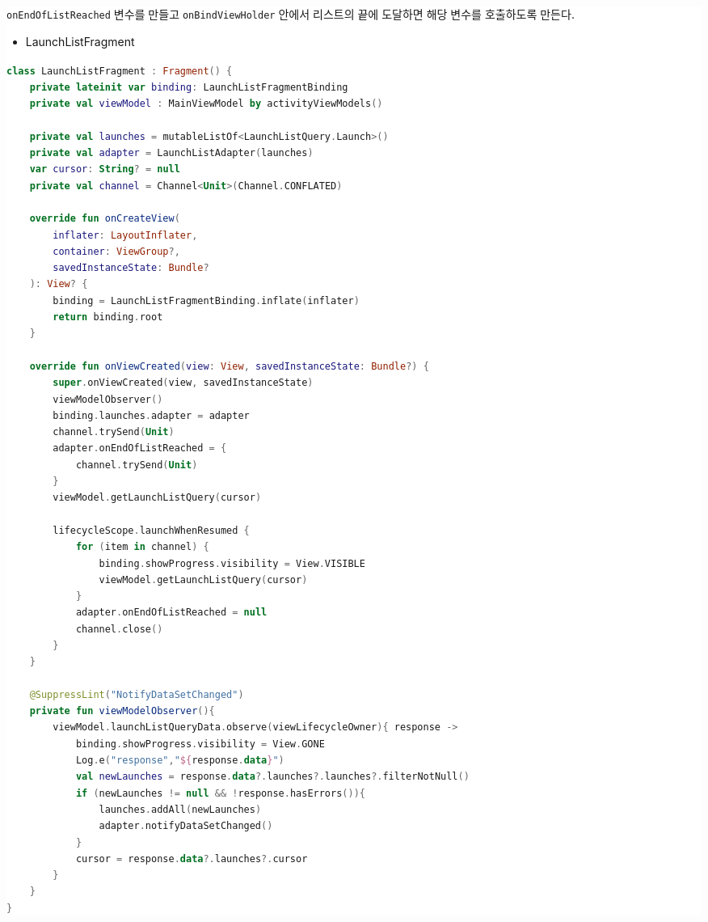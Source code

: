 `onEndOfListReached` 변수를 만들고 `onBindViewHolder` 안에서 리스트의 끝에 도달하면 해당 변수를 호출하도록 만든다.

- LaunchListFragment

```kotlin
class LaunchListFragment : Fragment() {
    private lateinit var binding: LaunchListFragmentBinding
    private val viewModel : MainViewModel by activityViewModels()

    private val launches = mutableListOf<LaunchListQuery.Launch>()
    private val adapter = LaunchListAdapter(launches)
    var cursor: String? = null
    private val channel = Channel<Unit>(Channel.CONFLATED)

    override fun onCreateView(
        inflater: LayoutInflater,
        container: ViewGroup?,
        savedInstanceState: Bundle?
    ): View? {
        binding = LaunchListFragmentBinding.inflate(inflater)
        return binding.root
    }

    override fun onViewCreated(view: View, savedInstanceState: Bundle?) {
        super.onViewCreated(view, savedInstanceState)
        viewModelObserver()
        binding.launches.adapter = adapter
        channel.trySend(Unit)
        adapter.onEndOfListReached = {
            channel.trySend(Unit)
        }
        viewModel.getLaunchListQuery(cursor)

        lifecycleScope.launchWhenResumed {
            for (item in channel) {
                binding.showProgress.visibility = View.VISIBLE
                viewModel.getLaunchListQuery(cursor)
            }
            adapter.onEndOfListReached = null
            channel.close()
        }
    }

    @SuppressLint("NotifyDataSetChanged")
    private fun viewModelObserver(){
        viewModel.launchListQueryData.observe(viewLifecycleOwner){ response ->
            binding.showProgress.visibility = View.GONE
            Log.e("response","${response.data}")
            val newLaunches = response.data?.launches?.launches?.filterNotNull()
            if (newLaunches != null && !response.hasErrors()){
                launches.addAll(newLaunches)
                adapter.notifyDataSetChanged()
            }
            cursor = response.data?.launches?.cursor
        }
    }
}
```
